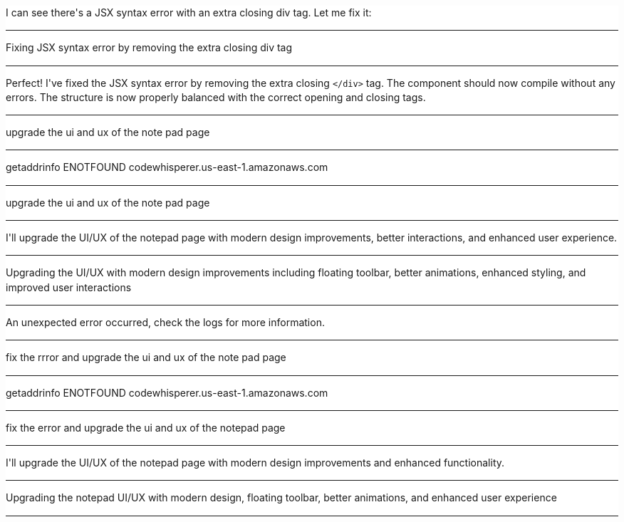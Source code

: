 
I can see there's a JSX syntax error with an extra closing div tag. Let me fix it:

---

Fixing JSX syntax error by removing the extra closing div tag

---


Perfect! I've fixed the JSX syntax error by removing the extra closing `</div>` tag. The component should now compile without any errors. The structure is now properly balanced with the correct opening and closing tags.

---

upgrade the ui and ux of the note pad page

---

getaddrinfo ENOTFOUND codewhisperer.us-east-1.amazonaws.com

---

upgrade the ui and ux of the note pad page

---


I'll upgrade the UI/UX of the notepad page with modern design improvements, better interactions, and enhanced user experience.

---

Upgrading the UI/UX with modern design improvements including floating toolbar, better animations, enhanced styling, and improved user interactions

---

An unexpected error occurred, check the logs for more information.

---

fix the rrror and upgrade the ui and ux of the note pad page

---

getaddrinfo ENOTFOUND codewhisperer.us-east-1.amazonaws.com

---

fix the error and upgrade the ui and ux of the notepad page

---

I'll upgrade the UI/UX of the notepad page with modern design improvements and enhanced functionality.

---

Upgrading the notepad UI/UX with modern design, floating toolbar, better animations, and enhanced user experience

---